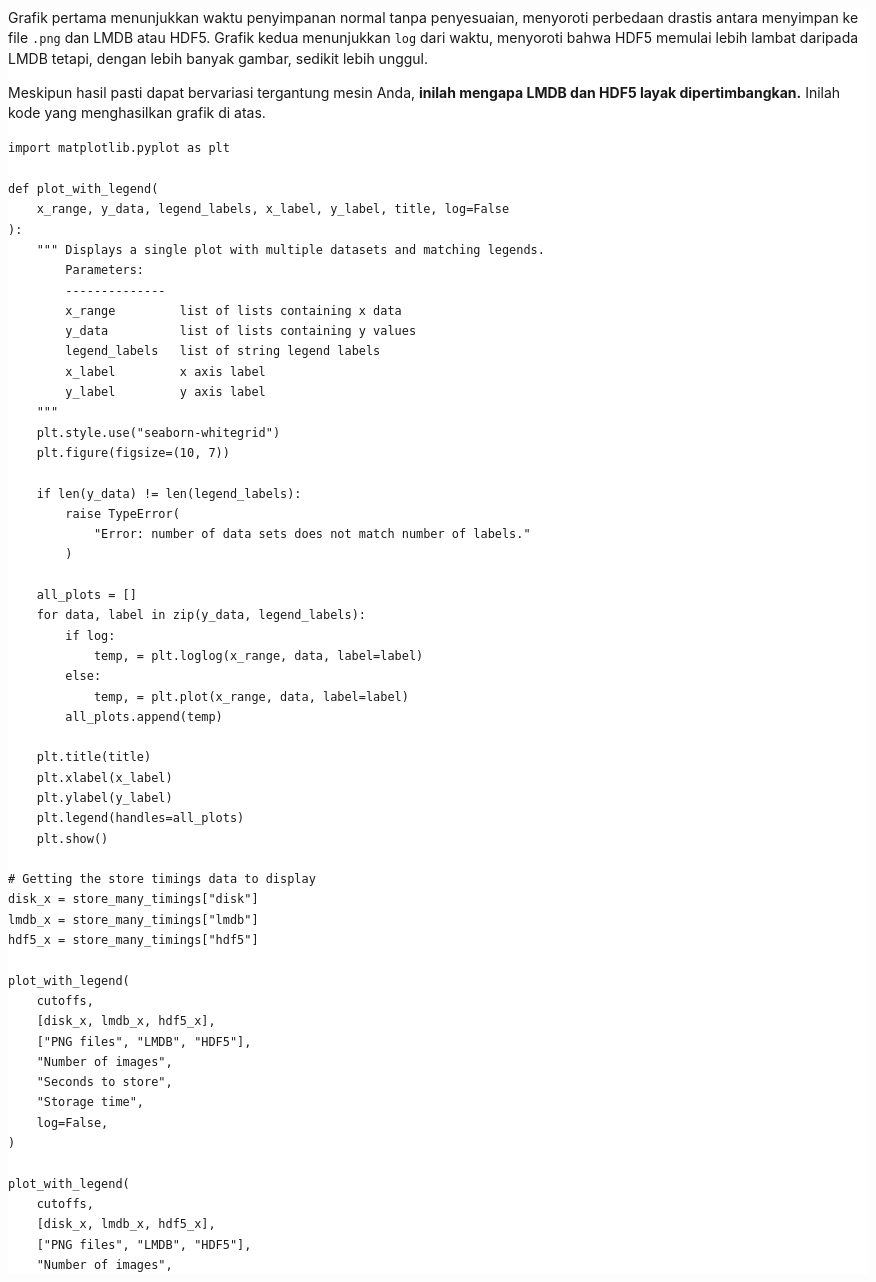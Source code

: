 Grafik pertama menunjukkan waktu penyimpanan normal tanpa penyesuaian, menyoroti perbedaan drastis antara menyimpan ke file `.png` dan LMDB atau HDF5. Grafik kedua menunjukkan `log` dari waktu, menyoroti bahwa HDF5 memulai lebih lambat daripada LMDB tetapi, dengan lebih banyak gambar, sedikit lebih unggul. 

Meskipun hasil pasti dapat bervariasi tergantung mesin Anda, **inilah mengapa LMDB dan HDF5 layak dipertimbangkan.** Inilah kode yang menghasilkan grafik di atas.
```
import matplotlib.pyplot as plt

def plot_with_legend(
    x_range, y_data, legend_labels, x_label, y_label, title, log=False
):
    """ Displays a single plot with multiple datasets and matching legends.
        Parameters:
        --------------
        x_range         list of lists containing x data
        y_data          list of lists containing y values
        legend_labels   list of string legend labels
        x_label         x axis label
        y_label         y axis label
    """
    plt.style.use("seaborn-whitegrid")
    plt.figure(figsize=(10, 7))

    if len(y_data) != len(legend_labels):
        raise TypeError(
            "Error: number of data sets does not match number of labels."
        )

    all_plots = []
    for data, label in zip(y_data, legend_labels):
        if log:
            temp, = plt.loglog(x_range, data, label=label)
        else:
            temp, = plt.plot(x_range, data, label=label)
        all_plots.append(temp)

    plt.title(title)
    plt.xlabel(x_label)
    plt.ylabel(y_label)
    plt.legend(handles=all_plots)
    plt.show()

# Getting the store timings data to display
disk_x = store_many_timings["disk"]
lmdb_x = store_many_timings["lmdb"]
hdf5_x = store_many_timings["hdf5"]

plot_with_legend(
    cutoffs,
    [disk_x, lmdb_x, hdf5_x],
    ["PNG files", "LMDB", "HDF5"],
    "Number of images",
    "Seconds to store",
    "Storage time",
    log=False,
)

plot_with_legend(
    cutoffs,
    [disk_x, lmdb_x, hdf5_x],
    ["PNG files", "LMDB", "HDF5"],
    "Number of images",
```